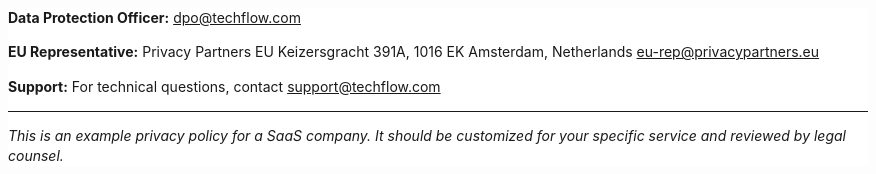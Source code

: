 **Data Protection Officer:** dpo@techflow.com

**EU Representative:**
Privacy Partners EU
Keizersgracht 391A, 1016 EK Amsterdam, Netherlands
eu-rep@privacypartners.eu

**Support:** For technical questions, contact support@techflow.com

---

*This is an example privacy policy for a SaaS company. It should be customized for your specific service and reviewed by legal counsel.*